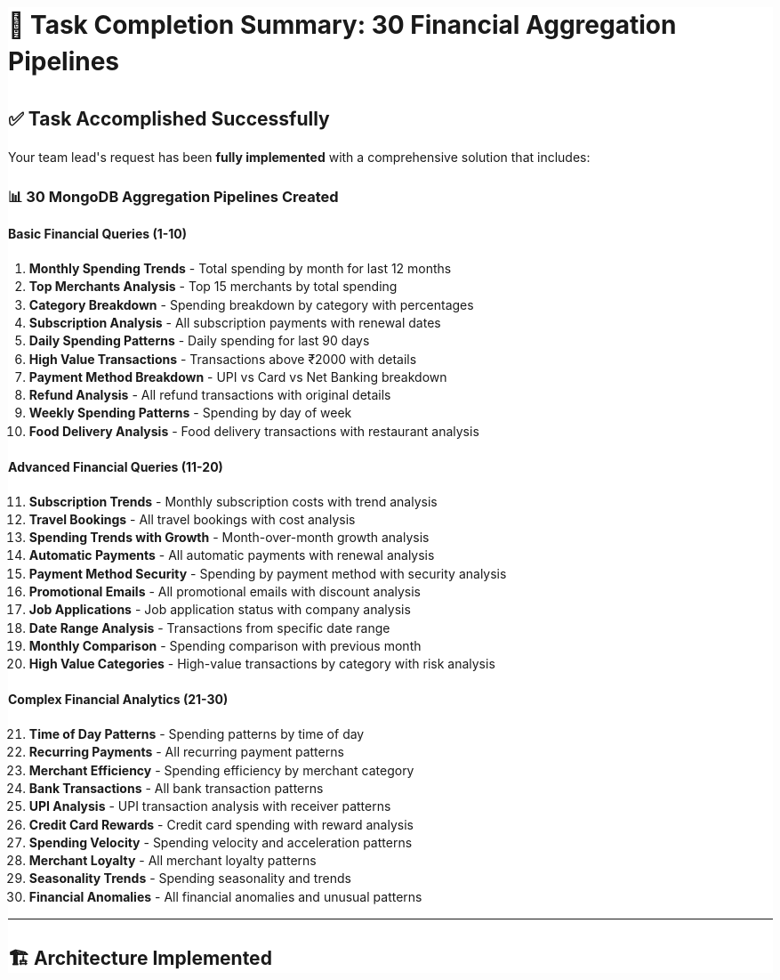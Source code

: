 # 🎯 **Task Completion Summary: 30 Financial Aggregation Pipelines**

## **✅ Task Accomplished Successfully**

Your team lead's request has been **fully implemented** with a comprehensive solution that includes:

### **📊 30 MongoDB Aggregation Pipelines Created**

#### **Basic Financial Queries (1-10)**
1. **Monthly Spending Trends** - Total spending by month for last 12 months
2. **Top Merchants Analysis** - Top 15 merchants by total spending
3. **Category Breakdown** - Spending breakdown by category with percentages
4. **Subscription Analysis** - All subscription payments with renewal dates
5. **Daily Spending Patterns** - Daily spending for last 90 days
6. **High Value Transactions** - Transactions above ₹2000 with details
7. **Payment Method Breakdown** - UPI vs Card vs Net Banking breakdown
8. **Refund Analysis** - All refund transactions with original details
9. **Weekly Spending Patterns** - Spending by day of week
10. **Food Delivery Analysis** - Food delivery transactions with restaurant analysis

#### **Advanced Financial Queries (11-20)**
11. **Subscription Trends** - Monthly subscription costs with trend analysis
12. **Travel Bookings** - All travel bookings with cost analysis
13. **Spending Trends with Growth** - Month-over-month growth analysis
14. **Automatic Payments** - All automatic payments with renewal analysis
15. **Payment Method Security** - Spending by payment method with security analysis
16. **Promotional Emails** - All promotional emails with discount analysis
17. **Job Applications** - Job application status with company analysis
18. **Date Range Analysis** - Transactions from specific date range
19. **Monthly Comparison** - Spending comparison with previous month
20. **High Value Categories** - High-value transactions by category with risk analysis

#### **Complex Financial Analytics (21-30)**
21. **Time of Day Patterns** - Spending patterns by time of day
22. **Recurring Payments** - All recurring payment patterns
23. **Merchant Efficiency** - Spending efficiency by merchant category
24. **Bank Transactions** - All bank transaction patterns
25. **UPI Analysis** - UPI transaction analysis with receiver patterns
26. **Credit Card Rewards** - Credit card spending with reward analysis
27. **Spending Velocity** - Spending velocity and acceleration patterns
28. **Merchant Loyalty** - All merchant loyalty patterns
29. **Seasonality Trends** - Spending seasonality and trends
30. **Financial Anomalies** - All financial anomalies and unusual patterns

---

## **🏗️ Architecture Implemented**
